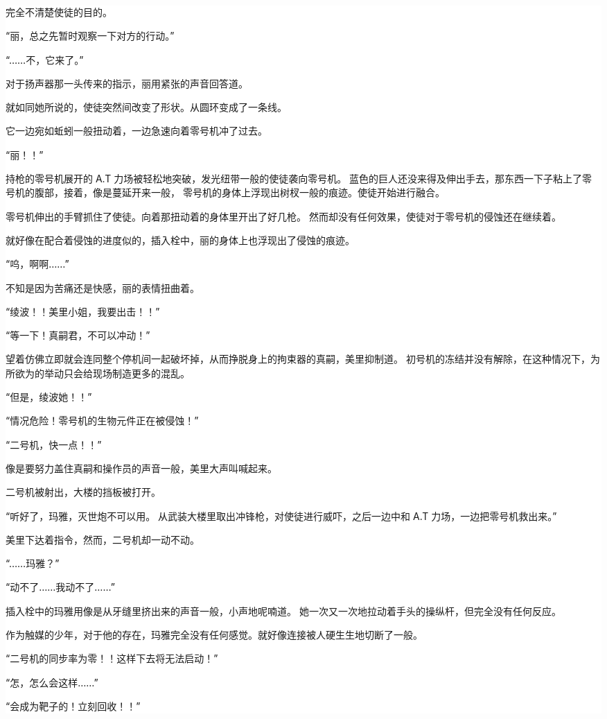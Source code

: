 完全不清楚使徒的目的。

“丽，总之先暂时观察一下对方的行动。”

“……不，它来了。”

对于扬声器那一头传来的指示，丽用紧张的声音回答道。

就如同她所说的，使徒突然间改变了形状。从圆环变成了一条线。

它一边宛如蚯蚓一般扭动着，一边急速向着零号机冲了过去。

“丽！！”

持枪的零号机展开的 A.T 力场被轻松地突破，发光纽带一般的使徒袭向零号机。
蓝色的巨人还没来得及伸出手去，那东西一下子粘上了零号机的腹部，接着，像是蔓延开来一般，
零号机的身体上浮现出树杈一般的痕迹。使徒开始进行融合。

零号机伸出的手臂抓住了使徒。向着那扭动着的身体里开出了好几枪。
然而却没有任何效果，使徒对于零号机的侵蚀还在继续着。

就好像在配合着侵蚀的进度似的，插入栓中，丽的身体上也浮现出了侵蚀的痕迹。

“呜，啊啊……”

不知是因为苦痛还是快感，丽的表情扭曲着。

“绫波！！美里小姐，我要出击！！”

“等一下！真嗣君，不可以冲动！”

望着仿佛立即就会连同整个停机间一起破坏掉，从而挣脱身上的拘束器的真嗣，美里抑制道。
初号机的冻结并没有解除，在这种情况下，为所欲为的举动只会给现场制造更多的混乱。

“但是，绫波她！！”

“情况危险！零号机的生物元件正在被侵蚀！”

“二号机，快一点！！”

像是要努力盖住真嗣和操作员的声音一般，美里大声叫喊起来。

二号机被射出，大楼的挡板被打开。

“听好了，玛雅，灭世炮不可以用。
从武装大楼里取出冲锋枪，对使徒进行威吓，之后一边中和 A.T 力场，一边把零号机救出来。”

美里下达着指令，然而，二号机却一动不动。

“……玛雅？”

“动不了……我动不了……”

插入栓中的玛雅用像是从牙缝里挤出来的声音一般，小声地呢喃道。
她一次又一次地拉动着手头的操纵杆，但完全没有任何反应。

作为触媒的少年，对于他的存在，玛雅完全没有任何感觉。就好像连接被人硬生生地切断了一般。

“二号机的同步率为零！！这样下去将无法启动！”

“怎，怎么会这样……”

“会成为靶子的！立刻回收！！”
